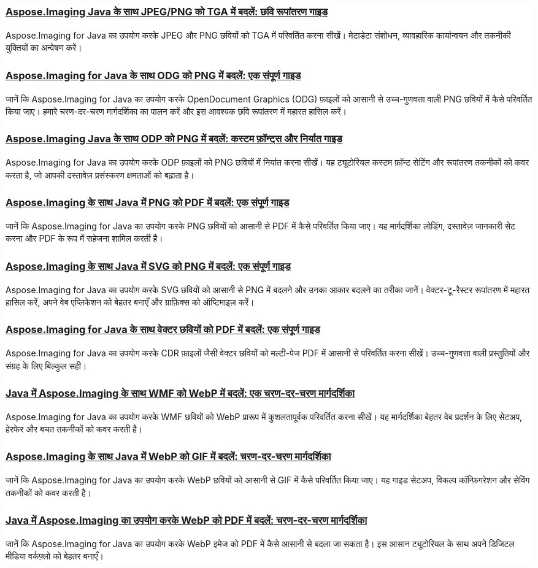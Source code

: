 ### [Aspose.Imaging Java के साथ JPEG/PNG को TGA में बदलें: छवि रूपांतरण गाइड](./image-conversion-aspose-imaging-java-tga-metadata/)
Aspose.Imaging for Java का उपयोग करके JPEG और PNG छवियों को TGA में परिवर्तित करना सीखें। मेटाडेटा संशोधन, व्यावहारिक कार्यान्वयन और तकनीकी युक्तियों का अन्वेषण करें।

### [Aspose.Imaging for Java के साथ ODG को PNG में बदलें: एक संपूर्ण गाइड](./convert-odg-to-png-aspose-imaging-java/)
जानें कि Aspose.Imaging for Java का उपयोग करके OpenDocument Graphics (ODG) फ़ाइलों को आसानी से उच्च-गुणवत्ता वाली PNG छवियों में कैसे परिवर्तित किया जाए। हमारे चरण-दर-चरण मार्गदर्शिका का पालन करें और इस आवश्यक छवि रूपांतरण में महारत हासिल करें।

### [Aspose.Imaging Java के साथ ODP को PNG में बदलें: कस्टम फ़ॉन्ट्स और निर्यात गाइड](./export-odp-to-png-aspose-imaging-java-custom-fonts/)
Aspose.Imaging for Java का उपयोग करके ODP फ़ाइलों को PNG छवियों में निर्यात करना सीखें। यह ट्यूटोरियल कस्टम फ़ॉन्ट सेटिंग और रूपांतरण तकनीकों को कवर करता है, जो आपकी दस्तावेज़ प्रसंस्करण क्षमताओं को बढ़ाता है।

### [Aspose.Imaging के साथ Java में PNG को PDF में बदलें: एक संपूर्ण गाइड](./convert-png-to-pdf-aspose-imaging-java/)
जानें कि Aspose.Imaging for Java का उपयोग करके PNG छवियों को आसानी से PDF में कैसे परिवर्तित किया जाए। यह मार्गदर्शिका लोडिंग, दस्तावेज़ जानकारी सेट करना और PDF के रूप में सहेजना शामिल करती है।

### [Aspose.Imaging के साथ Java में SVG को PNG में बदलें: एक संपूर्ण गाइड](./convert-svg-to-png-aspose-imaging-java/)
Aspose.Imaging for Java का उपयोग करके SVG छवियों को आसानी से PNG में बदलने और उनका आकार बदलने का तरीका जानें। वेक्टर-टू-रैस्टर रूपांतरण में महारत हासिल करें, अपने वेब एप्लिकेशन को बेहतर बनाएँ और ग्राफ़िक्स को ऑप्टिमाइज़ करें।

### [Aspose.Imaging for Java के साथ वेक्टर छवियों को PDF में बदलें: एक संपूर्ण गाइड](./convert-vector-images-pdf-aspose-imaging-java/)
Aspose.Imaging for Java का उपयोग करके CDR फ़ाइलों जैसी वेक्टर छवियों को मल्टी-पेज PDF में आसानी से परिवर्तित करना सीखें। उच्च-गुणवत्ता वाली प्रस्तुतियों और संग्रह के लिए बिल्कुल सही।

### [Java में Aspose.Imaging के साथ WMF को WebP में बदलें: एक चरण-दर-चरण मार्गदर्शिका](./convert-wmf-webp-aspose-imaging-java-guide/)
Aspose.Imaging for Java का उपयोग करके WMF छवियों को WebP प्रारूप में कुशलतापूर्वक परिवर्तित करना सीखें। यह मार्गदर्शिका बेहतर वेब प्रदर्शन के लिए सेटअप, हेरफेर और बचत तकनीकों को कवर करती है।

### [Aspose.Imaging के साथ Java में WebP को GIF में बदलें: चरण-दर-चरण मार्गदर्शिका](./aspose-imaging-java-webp-to-gif-conversion/)
जानें कि Aspose.Imaging for Java का उपयोग करके WebP छवियों को आसानी से GIF में कैसे परिवर्तित किया जाए। यह गाइड सेटअप, विकल्प कॉन्फ़िगरेशन और सेविंग तकनीकों को कवर करती है।

### [Java में Aspose.Imaging का उपयोग करके WebP को PDF में बदलें: चरण-दर-चरण मार्गदर्शिका](./convert-webp-to-pdf-aspose-imaging-java/)
जानें कि Aspose.Imaging for Java का उपयोग करके WebP इमेज को PDF में कैसे आसानी से बदला जा सकता है। इस आसान ट्यूटोरियल के साथ अपने डिजिटल मीडिया वर्कफ़्लो को बेहतर बनाएँ।
